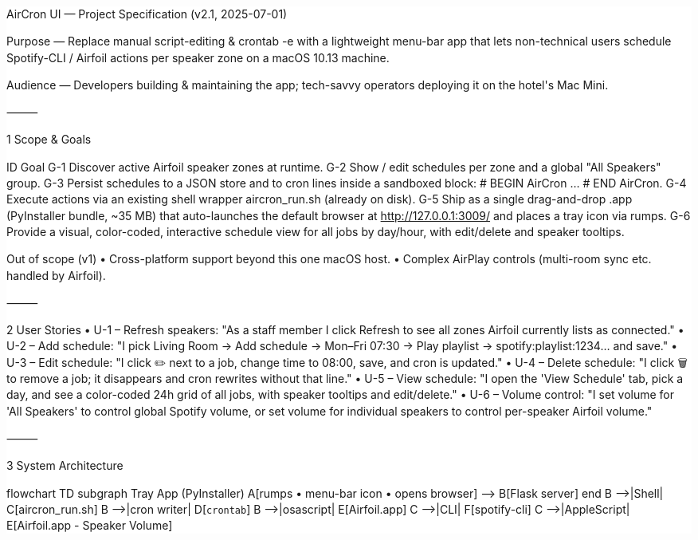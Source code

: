 AirCron UI — Project Specification (v2.1, 2025-07-01)

Purpose — Replace manual script-editing & crontab -e with a lightweight menu-bar app that lets non-technical users schedule Spotify-CLI / Airfoil actions per speaker zone on a macOS 10.13 machine.

Audience — Developers building & maintaining the app; tech-savvy operators deploying it on the hotel's Mac Mini.

⸻

1 Scope & Goals

ID Goal
G-1 Discover active Airfoil speaker zones at runtime.
G-2 Show / edit schedules per zone and a global "All Speakers" group.
G-3 Persist schedules to a JSON store and to cron lines inside a sandboxed block: # BEGIN AirCron … # END AirCron.
G-4 Execute actions via an existing shell wrapper aircron_run.sh (already on disk).
G-5 Ship as a single drag-and-drop .app (PyInstaller bundle, ~35 MB) that auto-launches the default browser at http://127.0.0.1:3009/ and places a tray icon via rumps.
G-6 Provide a visual, color-coded, interactive schedule view for all jobs by day/hour, with edit/delete and speaker tooltips.

Out of scope (v1)
• Cross-platform support beyond this one macOS host.
• Complex AirPlay controls (multi-room sync etc. handled by Airfoil).

⸻

2 User Stories
• U-1 – Refresh speakers: "As a staff member I click Refresh to see all zones Airfoil currently lists as connected."
• U-2 – Add schedule: "I pick Living Room → Add schedule → Mon–Fri 07:30 → Play playlist → spotify:playlist:1234… and save."
• U-3 – Edit schedule: "I click ✏️ next to a job, change time to 08:00, save, and cron is updated."
• U-4 – Delete schedule: "I click 🗑 to remove a job; it disappears and cron rewrites without that line."
• U-5 – View schedule: "I open the 'View Schedule' tab, pick a day, and see a color-coded 24h grid of all jobs, with speaker tooltips and edit/delete."
• U-6 – Volume control: "I set volume for 'All Speakers' to control global Spotify volume, or set volume for individual speakers to control per-speaker Airfoil volume."

⸻

3 System Architecture

flowchart TD
subgraph Tray App (PyInstaller)
A[rumps
• menu-bar icon
• opens browser] --> B[Flask server]
end
B -->|Shell| C[aircron_run.sh]
B -->|cron writer| D[`crontab`]
B -->|osascript| E[Airfoil.app]
C -->|CLI| F[spotify-cli]
C -->|AppleScript| E[Airfoil.app - Speaker Volume]
